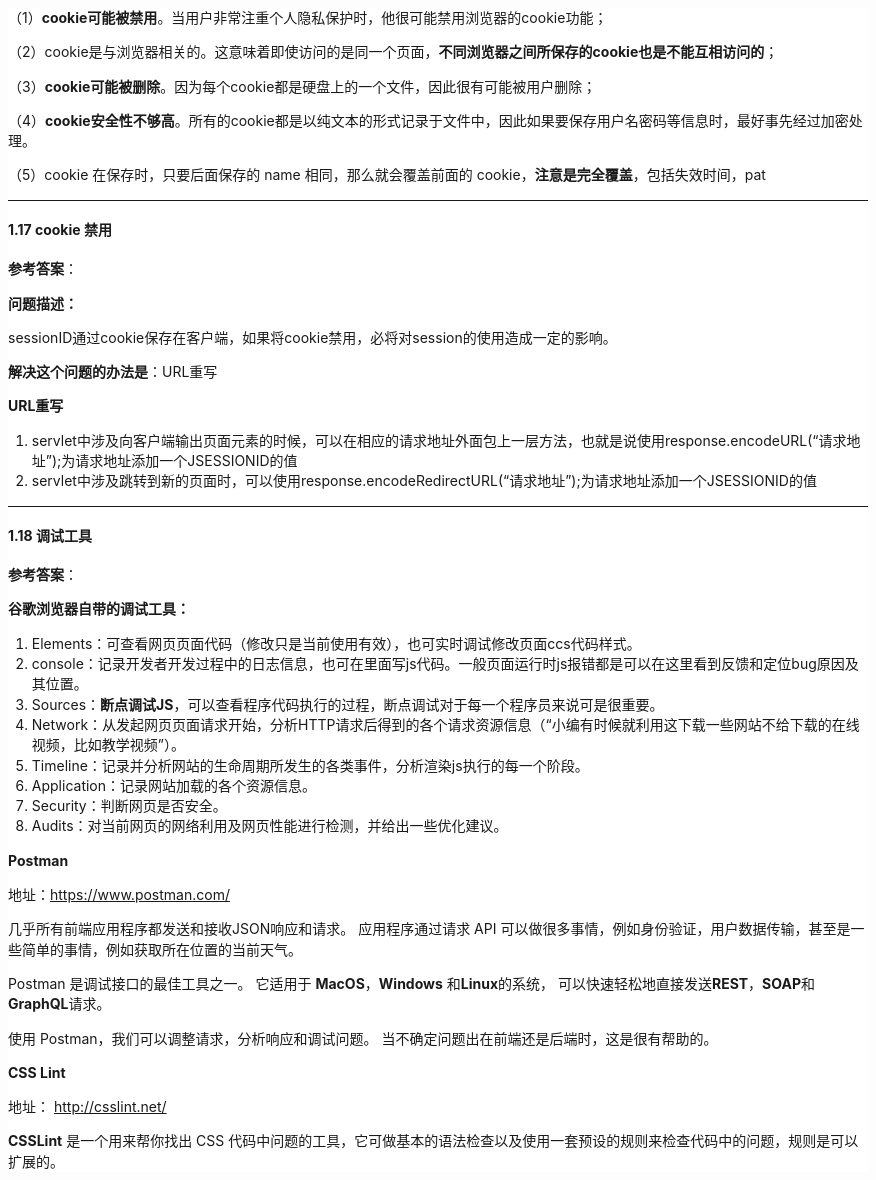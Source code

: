 （1）**cookie可能被禁用**。当用户非常注重个人隐私保护时，他很可能禁用浏览器的cookie功能；

（2）cookie是与浏览器相关的。这意味着即使访问的是同一个页面，**不同浏览器之间所保存的cookie也是不能互相访问的**；

（3）**cookie可能被删除**。因为每个cookie都是硬盘上的一个文件，因此很有可能被用户删除；

（4）**cookie安全性不够高**。所有的cookie都是以纯文本的形式记录于文件中，因此如果要保存用户名密码等信息时，最好事先经过加密处理。

（5）cookie 在保存时，只要后面保存的 name 相同，那么就会覆盖前面的 cookie，**注意是完全覆盖**，包括失效时间，pat

---

#### 1.17 cookie 禁用

**参考答案**：

**问题描述：**

sessionID通过cookie保存在客户端，如果将cookie禁用，必将对session的使用造成一定的影响。

**解决这个问题的办法是**：URL重写

**URL重写**

1. servlet中涉及向客户端输出页面元素的时候，可以在相应的请求地址外面包上一层方法，也就是说使用response.encodeURL(“请求地址”);为请求地址添加一个JSESSIONID的值
2. servlet中涉及跳转到新的页面时，可以使用response.encodeRedirectURL(“请求地址”);为请求地址添加一个JSESSIONID的值

---

#### 1.18 调试工具

**参考答案**：

**谷歌浏览器自带的调试工具：**

1. Elements：可查看网页页面代码（修改只是当前使用有效），也可实时调试修改页面ccs代码样式。
2. console：记录开发者开发过程中的日志信息，也可在里面写js代码。一般页面运行时js报错都是可以在这里看到反馈和定位bug原因及其位置。
3. Sources：**断点调试JS**，可以查看程序代码执行的过程，断点调试对于每一个程序员来说可是很重要。
4. Network：从发起网页页面请求开始，分析HTTP请求后得到的各个请求资源信息（“小编有时候就利用这下载一些网站不给下载的在线视频，比如教学视频”）。
5. Timeline：记录并分析网站的生命周期所发生的各类事件，分析渲染js执行的每一个阶段。
6. Application：记录网站加载的各个资源信息。
7. Security：判断网页是否安全。
8. Audits：对当前网页的网络利用及网页性能进行检测，并给出一些优化建议。

**Postman**

地址：https://www.postman.com/

几乎所有前端应用程序都发送和接收JSON响应和请求。 应用程序通过请求 API 可以做很多事情，例如身份验证，用户数据传输，甚至是一些简单的事情，例如获取所在位置的当前天气。

Postman 是调试接口的最佳工具之一。 它适用于 **MacOS**，**Windows** 和**Linux**的系统， 可以快速轻松地直接发送**REST**，**SOAP**和**GraphQL**请求。

使用 Postman，我们可以调整请求，分析响应和调试问题。 当不确定问题出在前端还是后端时，这是很有帮助的。

**CSS Lint**

地址： http://csslint.net/

**CSSLint** 是一个用来帮你找出 CSS 代码中问题的工具，它可做基本的语法检查以及使用一套预设的规则来检查代码中的问题，规则是可以扩展的。
